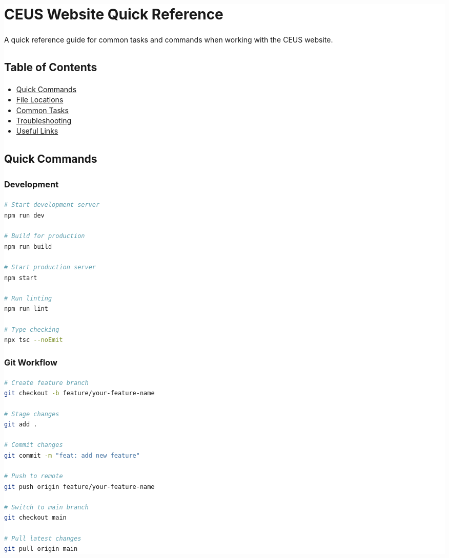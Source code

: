 # CEUS Website Quick Reference

A quick reference guide for common tasks and commands when working with the CEUS website.

## Table of Contents
- [Quick Commands](#quick-commands)
- [File Locations](#file-locations)
- [Common Tasks](#common-tasks)
- [Troubleshooting](#troubleshooting)
- [Useful Links](#useful-links)

## Quick Commands

### Development
```bash
# Start development server
npm run dev

# Build for production
npm run build

# Start production server
npm start

# Run linting
npm run lint

# Type checking
npx tsc --noEmit
```

### Git Workflow
```bash
# Create feature branch
git checkout -b feature/your-feature-name

# Stage changes
git add .

# Commit changes
git commit -m "feat: add new feature"

# Push to remote
git push origin feature/your-feature-name

# Switch to main branch
git checkout main

# Pull latest changes
git pull origin main
```
